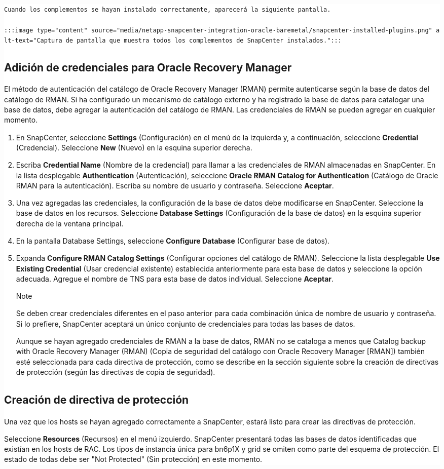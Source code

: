     Cuando los complementos se hayan instalado correctamente, aparecerá la siguiente pantalla.

    :::image type="content" source="media/netapp-snapcenter-integration-oracle-baremetal/snapcenter-installed-plugins.png" alt-text="Captura de pantalla que muestra todos los complementos de SnapCenter instalados.":::

## <a name="add-credentials-for-oracle-recovery-manager"></a>Adición de credenciales para Oracle Recovery Manager

El método de autenticación del catálogo de Oracle Recovery Manager (RMAN) permite autenticarse según la base de datos del catálogo de RMAN. Si ha configurado un mecanismo de catálogo externo y ha registrado la base de datos para catalogar una base de datos, debe agregar la autenticación del catálogo de RMAN. Las credenciales de RMAN se pueden agregar en cualquier momento.

1. En SnapCenter, seleccione **Settings** (Configuración) en el menú de la izquierda y, a continuación, seleccione **Credential** (Credencial). Seleccione **New** (Nuevo) en la esquina superior derecha.

2. Escriba **Credential Name** (Nombre de la credencial) para llamar a las credenciales de RMAN almacenadas en SnapCenter. En la lista desplegable **Authentication** (Autenticación), seleccione **Oracle RMAN Catalog for Authentication** (Catálogo de Oracle RMAN para la autenticación). Escriba su nombre de usuario y contraseña. Seleccione **Aceptar**.

3. Una vez agregadas las credenciales, la configuración de la base de datos debe modificarse en SnapCenter. Seleccione la base de datos en los recursos. Seleccione **Database Settings** (Configuración de la base de datos) en la esquina superior derecha de la ventana principal.

4. En la pantalla Database Settings, seleccione **Configure Database** (Configurar base de datos).

5. Expanda **Configure RMAN Catalog Settings** (Configurar opciones del catálogo de RMAN). Seleccione la lista desplegable **Use Existing Credential** (Usar credencial existente) establecida anteriormente para esta base de datos y seleccione la opción adecuada. Agregue el nombre de TNS para esta base de datos individual. Seleccione **Aceptar**.

    >[!NOTE]
    >Se deben crear credenciales diferentes en el paso anterior para cada combinación única de nombre de usuario y contraseña. Si lo prefiere, SnapCenter aceptará un único conjunto de credenciales para todas las bases de datos.
    >
    >Aunque se hayan agregado credenciales de RMAN a la base de datos, RMAN no se cataloga a menos que Catalog backup with Oracle Recovery Manager (RMAN) (Copia de seguridad del catálogo con Oracle Recovery Manager [RMAN]) también esté seleccionada para cada directiva de protección, como se describe en la sección siguiente sobre la creación de directivas de protección (según las directivas de copia de seguridad).

## <a name="create-protection-policies"></a>Creación de directiva de protección

Una vez que los hosts se hayan agregado correctamente a SnapCenter, estará listo para crear las directivas de protección. 

Seleccione **Resources** (Recursos) en el menú izquierdo. SnapCenter presentará todas las bases de datos identificadas que existían en los hosts de RAC. Los tipos de instancia única para bn6p1X y grid se omiten como parte del esquema de protección. El estado de todas debe ser "Not Protected" (Sin protección) en este momento.
